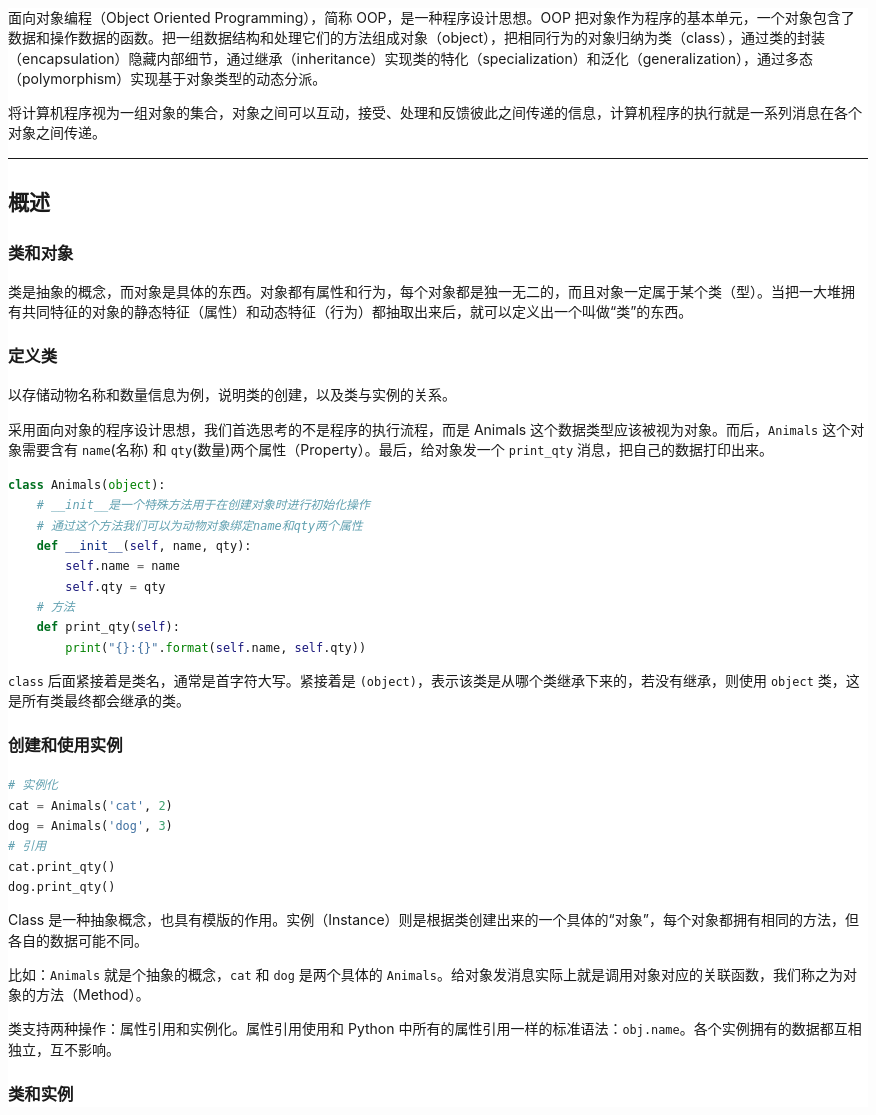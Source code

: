 面向对象编程（Object Oriented Programming），简称 OOP，是一种程序设计思想。OOP 把对象作为程序的基本单元，一个对象包含了数据和操作数据的函数。把一组数据结构和处理它们的方法组成对象（object），把相同行为的对象归纳为类（class），通过类的封装（encapsulation）隐藏内部细节，通过继承（inheritance）实现类的特化（specialization）和泛化（generalization），通过多态（polymorphism）实现基于对象类型的动态分派。

将计算机程序视为一组对象的集合，对象之间可以互动，接受、处理和反馈彼此之间传递的信息，计算机程序的执行就是一系列消息在各个对象之间传递。

------

## 概述

### 类和对象

类是抽象的概念，而对象是具体的东西。对象都有属性和行为，每个对象都是独一无二的，而且对象一定属于某个类（型）。当把一大堆拥有共同特征的对象的静态特征（属性）和动态特征（行为）都抽取出来后，就可以定义出一个叫做“类”的东西。

### 定义类

以存储动物名称和数量信息为例，说明类的创建，以及类与实例的关系。

采用面向对象的程序设计思想，我们首选思考的不是程序的执行流程，而是 Animals 这个数据类型应该被视为对象。而后，`Animals` 这个对象需要含有 `name`(名称) 和 `qty`(数量)两个属性（Property）。最后，给对象发一个 `print_qty` 消息，把自己的数据打印出来。

```python
class Animals(object):
    # __init__是一个特殊方法用于在创建对象时进行初始化操作
    # 通过这个方法我们可以为动物对象绑定name和qty两个属性
    def __init__(self, name, qty):
        self.name = name
        self.qty = qty
    # 方法
    def print_qty(self):
        print("{}:{}".format(self.name, self.qty))
```

`class` 后面紧接着是类名，通常是首字符大写。紧接着是 `(object)`，表示该类是从哪个类继承下来的，若没有继承，则使用 `object` 类，这是所有类最终都会继承的类。

### 创建和使用实例

```python
# 实例化
cat = Animals('cat', 2)
dog = Animals('dog', 3)
# 引用
cat.print_qty()
dog.print_qty()
```

Class 是一种抽象概念，也具有模版的作用。实例（Instance）则是根据类创建出来的一个具体的“对象”，每个对象都拥有相同的方法，但各自的数据可能不同。

比如：`Animals` 就是个抽象的概念，`cat` 和 `dog` 是两个具体的 `Animals`。给对象发消息实际上就是调用对象对应的关联函数，我们称之为对象的方法（Method）。

类支持两种操作：属性引用和实例化。属性引用使用和 Python 中所有的属性引用一样的标准语法：`obj.name`。各个实例拥有的数据都互相独立，互不影响。

### 类和实例
